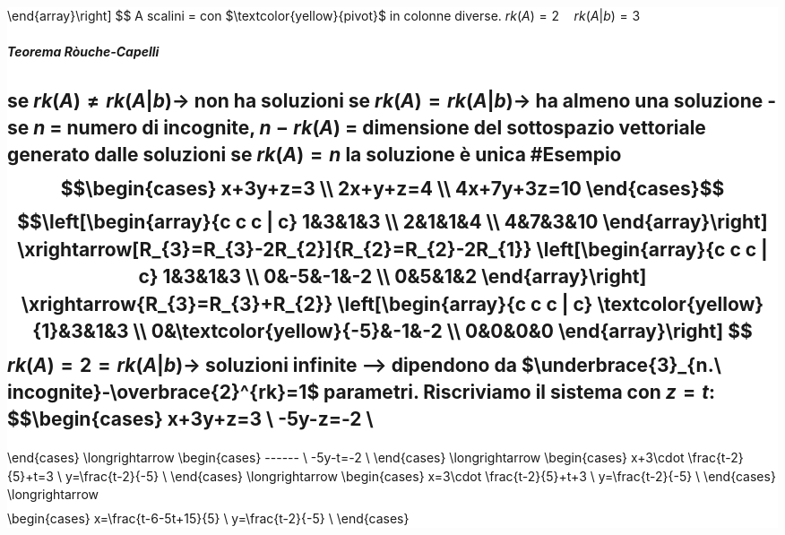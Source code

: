 \end{array}\right]
$$
A scalini = con $\textcolor{yellow}{pivot}$ in colonne diverse.
$rk(A)=2 \quad rk(A|b)=3$
##### Teorema Ròuche-Capelli
se $rk(A)\neq rk(A|b) \rightarrow$ non ha soluzioni
se $rk(A)=rk(A|b)\rightarrow$ ha almeno una soluzione
	- se $n$ = numero di incognite, $n-rk(A)$ = dimensione del sottospazio vettoriale generato dalle soluzioni
se $rk(A)=n$ la soluzione è unica
#Esempio 
$$\begin{cases}
   x+3y+z=3 \\
   2x+y+z=4 \\
   4x+7y+3z=10
\end{cases}$$
$$\left[\begin{array}{c c c | c}
1&3&1&3 \\
2&1&1&4 \\
4&7&3&10
\end{array}\right]
\xrightarrow[R_{3}=R_{3}-2R_{2}]{R_{2}=R_{2}-2R_{1}}
\left[\begin{array}{c c c | c}
1&3&1&3 \\
0&-5&-1&-2 \\
0&5&1&2
\end{array}\right]
\xrightarrow{R_{3}=R_{3}+R_{2}}
\left[\begin{array}{c c c | c}
\textcolor{yellow}{1}&3&1&3 \\
0&\textcolor{yellow}{-5}&-1&-2 \\
0&0&0&0
\end{array}\right]
$$
$rk(A)=2=rk(A|b)\longrightarrow$ soluzioni infinite --> dipendono da $\underbrace{3}_{n.\ incognite}-\overbrace{2}^{rk}=1$ parametri.
Riscriviamo il sistema con $z=t$:
$$\begin{cases}
   x+3y+z=3 \\
   -5y-z=-2 \\
   -------
\end{cases}
\longrightarrow
\begin{cases}
   ------ \\
   -5y-t=-2 \\
\end{cases}
\longrightarrow
\begin{cases}
   x+3\cdot \frac{t-2}{5}+t=3 \\
   y=\frac{t-2}{-5} \\
\end{cases}
\longrightarrow
\begin{cases}
   x=3\cdot \frac{t-2}{5}+t+3 \\
   y=\frac{t-2}{-5} \\
\end{cases}
\longrightarrow
$$
$$\begin{cases}
   x=\frac{t-6-5t+15}{5} \\
   y=\frac{t-2}{-5} \\
\end{cases}